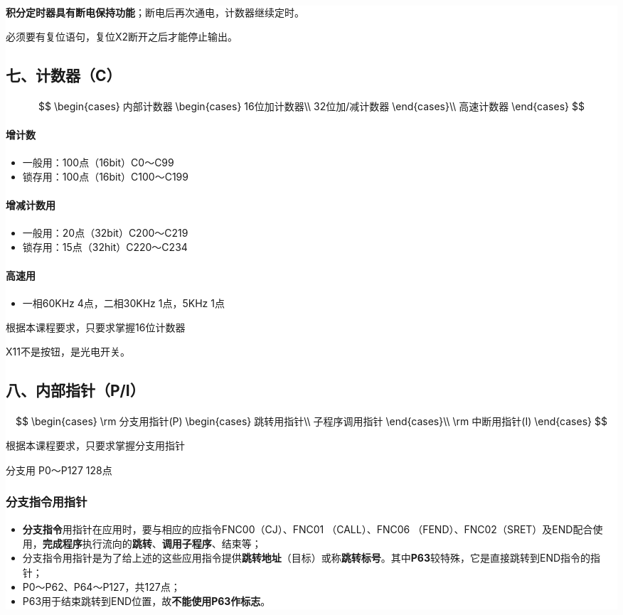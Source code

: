 **积分定时器具有断电保持功能**；断电后再次通电，计数器继续定时。

必须要有复位语句，复位X2断开之后才能停止输出。

## 七、计数器（C）

$$
\begin{cases}
内部计数器
	\begin{cases}
	16位加计数器\\
	32位加/减计数器
	\end{cases}\\
高速计数器
\end{cases}
$$

#### 增计数

* 一般用：100点（16bit）C0～C99
* 锁存用：100点（16bit）C100～C199

#### 增减计数用

* 一般用：20点（32bit）C200～C219 
* 锁存用：15点（32hit）C220～C234

#### 高速用

* 一相60KHz 4点，二相30KHz 1点，5KHz 1点

根据本课程要求，只要求掌握16位计数器

X11不是按钮，是光电开关。

## 八、内部指针（P/I）

$$
\begin{cases}
\rm 分支用指针(P)
	\begin{cases}
	跳转用指针\\
	子程序调用指针
	\end{cases}\\
\rm 中断用指针(I)
\end{cases}
$$

根据本课程要求，只要求掌握分支用指针

分支用 P0～P127 128点

### 分支指令用指针

* **分支指令**用指针在应用时，要与相应的应指令FNC00（CJ）、FNC01 （CALL）、FNC06 （FEND）、FNC02（SRET）及END配合使用，**完成程序**执行流向的**跳转**、**调用子程序**、结束等；
* 分支指令用指针是为了给上述的这些应用指令提供**跳转地址**（目标）或称**跳转标号**。其中**P63**较特殊，它是直接跳转到END指令的指针；
* P0～P62、P64～P127，共127点；
* P63用于结束跳转到END位置，故**不能使用P63作标志**。
